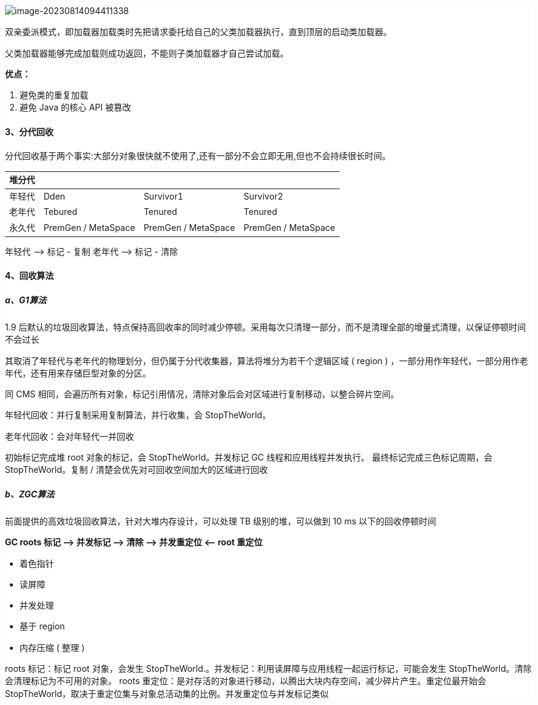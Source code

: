 ![image-20230814094411338](https://dream-syz.github.io/2-5.png)



双亲委派模式，即加载器加载类时先把请求委托给自己的父类加载器执行，直到顶层的启动类加载器。

父类加载器能够完成加载则成功返回，不能则子类加载器才自己尝试加载。

**优点：**

1. 避免类的重复加载
2. 避免 Java 的核心 API 被篡改

#### 3、分代回收

分代回收基于两个事实:大部分对象很快就不使用了,还有一部分不会立即无用,但也不会持续很长时间。 

| 堆分代 |                     |                     |                     |
| ------ | ------------------- | ------------------- | ------------------- |
| 年轻代 | Dden                | Survivor1           | Survivor2           |
| 老年代 | Tebured             | Tenured             | Tenured             |
| 永久代 | PremGen / MetaSpace | PremGen / MetaSpace | PremGen / MetaSpace |

年轻代 ——> 标记 - 复制 老年代 ——> 标记 - 清除

#### **4**、回收算法

##### *a*、*G1*算法

1.9 后默认的垃圾回收算法，特点保持高回收率的同时减少停顿。采用每次只清理一部分，而不是清理全部的增量式清理，以保证停顿时间不会过长

其取消了年轻代与老年代的物理划分，但仍属于分代收集器，算法将堆分为若干个逻辑区域 ( region ) ，一部分用作年轻代，一部分用作老年代，还有用来存储巨型对象的分区。

同 CMS 相同，会遍历所有对象，标记引用情况，清除对象后会对区域进行复制移动，以整合碎片空间。

年轻代回收：并行复制采用复制算法，并行收集，会 StopTheWorld。

老年代回收：会对年轻代一并回收

初始标记完成堆 root 对象的标记，会 StopTheWorld。并发标记 GC 线程和应用线程并发执行。 最终标记完成三色标记周期，会StopTheWorld。复制 / 清楚会优先对可回收空间加大的区域进行回收

##### *b*、*ZGC*算法

前面提供的高效垃圾回收算法，针对大堆内存设计，可以处理 TB 级别的堆，可以做到 10 ms 以下的回收停顿时间

**GC roots 标记 ——> 并发标记 ——> 清除 ——> 并发重定位 <—— root 重定位**

- 着色指针

- 读屏障

- 并发处理

- 基于 region

- 内存压缩 ( 整理 )

roots 标记：标记 root 对象，会发生 StopTheWorld.。并发标记：利用读屏障与应用线程一起运行标记，可能会发生 StopTheWorld。清除会清理标记为不可用的对象。 roots 重定位：是对存活的对象进行移动，以腾出大块内存空间，减少碎片产生。重定位最开始会StopTheWorld，取决于重定位集与对象总活动集的比例。并发重定位与并发标记类似
